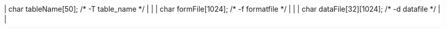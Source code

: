| char tableName[50]; /\* -T table_name \*/                                                                                                                                                                                                                                                                                                                                                                                                                                                                                                                                                                                                                                                                                                                                                                                                                                                                                                                                                                                                                                                                                                                                                                                                                                                                                                                                                                                                                                                    |                                                                                                                                                                                                                                                                                                              |
| char formFile[1024]; /\* -f formatfile \*/                                                                                                                                                                                                                                                                                                                                                                                                                                                                                                                                                                                                                                                                                                                                                                                                                                                                                                                                                                                                                                                                                                                                                                                                                                                                                                                                                                                                                                                   |                                                                                                                                                                                                                                                                                                              |
| char dataFile[32][1024]; /\* -d datafile \*/                                                                                                                                                                                                                                                                                                                                                                                                                                                                                                                                                                                                                                                                                                                                                                                                                                                                                                                                                                                                                                                                                                                                                                                                                                                                                                                                                                                                                                                 |                                                                                                                                                                                                                                                                                                              |